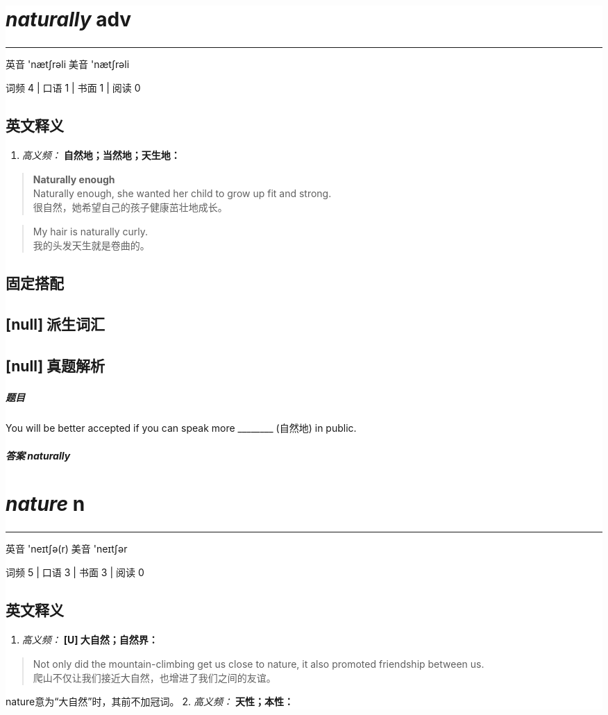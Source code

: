 
# ***naturally*** adv
---
英音 'nætʃrəli     美音 'nætʃrəli

词频 4 | 口语 1 | 书面 1 | 阅读 0


英文释义
---
1. *高义频：* **自然地；当然地；天生地：**  


> **Naturally enough**  
> Naturally enough, she wanted her child to grow up fit and strong.   
> 很自然，她希望自己的孩子健康茁壮地成长。

> My hair is naturally curly.  
> 我的头发天生就是卷曲的。

固定搭配
---
[null]
派生词汇
---
[null]
真题解析
---
##### 题目  
You will be better accepted if you can speak more ________ (自然地) in public.   
##### 答案 naturally  
  


# ***nature*** n
---
英音 'neɪtʃə(r)     美音 'neɪtʃər

词频 5 | 口语 3 | 书面 3 | 阅读 0


英文释义
---
1. *高义频：* **[U] 大自然；自然界：**  


> Not only did the mountain-climbing get us close to nature, it also promoted friendship between us.   
> 爬山不仅让我们接近大自然，也增进了我们之间的友谊。

nature意为“大自然”时，其前不加冠词。
2. *高义频：* **天性；本性：**  

